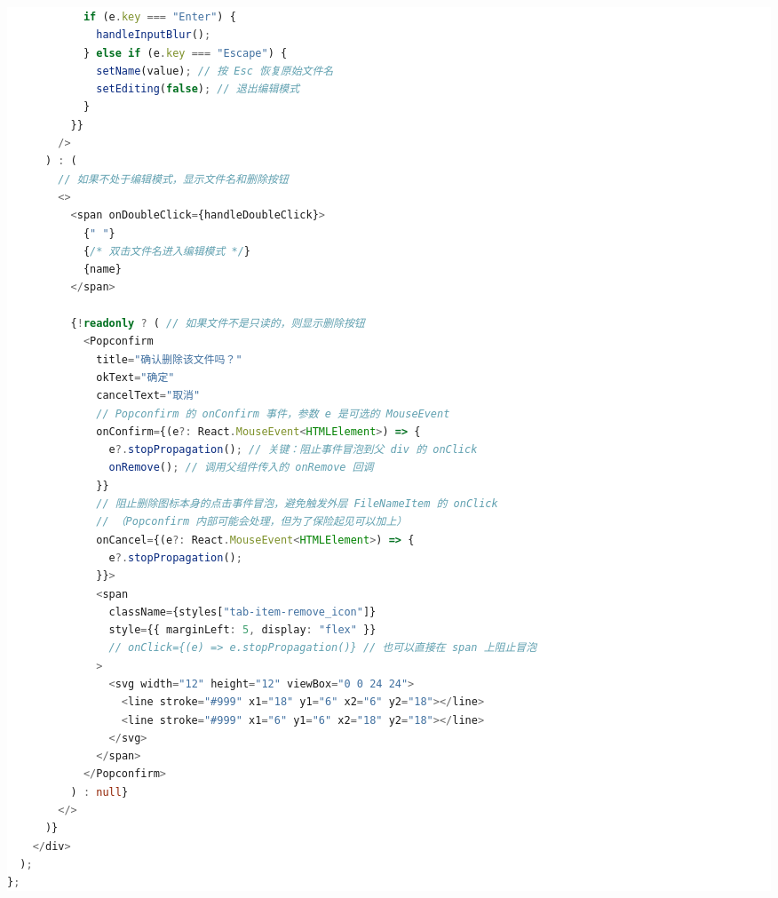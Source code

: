 ```typescript
            if (e.key === "Enter") {
              handleInputBlur();
            } else if (e.key === "Escape") {
              setName(value); // 按 Esc 恢复原始文件名
              setEditing(false); // 退出编辑模式
            }
          }}
        />
      ) : (
        // 如果不处于编辑模式，显示文件名和删除按钮
        <>
          <span onDoubleClick={handleDoubleClick}>
            {" "}
            {/* 双击文件名进入编辑模式 */}
            {name}
          </span>

          {!readonly ? ( // 如果文件不是只读的，则显示删除按钮
            <Popconfirm
              title="确认删除该文件吗？"
              okText="确定"
              cancelText="取消"
              // Popconfirm 的 onConfirm 事件，参数 e 是可选的 MouseEvent
              onConfirm={(e?: React.MouseEvent<HTMLElement>) => {
                e?.stopPropagation(); // 关键：阻止事件冒泡到父 div 的 onClick
                onRemove(); // 调用父组件传入的 onRemove 回调
              }}
              // 阻止删除图标本身的点击事件冒泡，避免触发外层 FileNameItem 的 onClick
              // （Popconfirm 内部可能会处理，但为了保险起见可以加上）
              onCancel={(e?: React.MouseEvent<HTMLElement>) => {
                e?.stopPropagation();
              }}>
              <span
                className={styles["tab-item-remove_icon"]}
                style={{ marginLeft: 5, display: "flex" }}
                // onClick={(e) => e.stopPropagation()} // 也可以直接在 span 上阻止冒泡
              >
                <svg width="12" height="12" viewBox="0 0 24 24">
                  <line stroke="#999" x1="18" y1="6" x2="6" y2="18"></line>
                  <line stroke="#999" x1="6" y1="6" x2="18" y2="18"></line>
                </svg>
              </span>
            </Popconfirm>
          ) : null}
        </>
      )}
    </div>
  );
};

```


  [key: string]: File;
  [ENTRY_FILE_NAME]: {
  [APP_COMPONENT_FILE_NAME]: {
  [IMPORT_MAP_FILE_NAME]: {